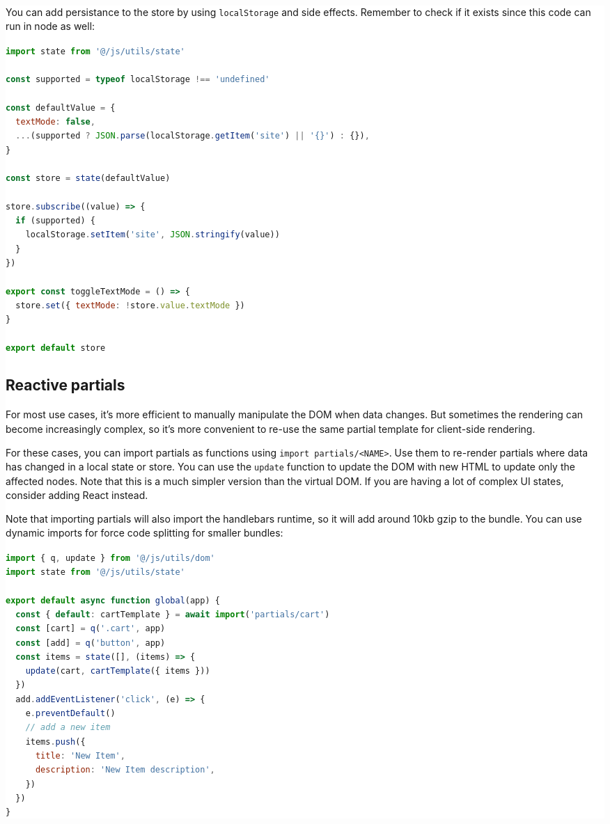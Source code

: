 You can add persistance to the store by using `localStorage` and side effects. Remember to check if it exists since this code can run in node as well:

```javascript
import state from '@/js/utils/state'

const supported = typeof localStorage !== 'undefined'

const defaultValue = {
  textMode: false,
  ...(supported ? JSON.parse(localStorage.getItem('site') || '{}') : {}),
}

const store = state(defaultValue)

store.subscribe((value) => {
  if (supported) {
    localStorage.setItem('site', JSON.stringify(value))
  }
})

export const toggleTextMode = () => {
  store.set({ textMode: !store.value.textMode })
}

export default store
```

## Reactive partials

For most use cases, it’s more efficient to manually manipulate the DOM when data changes. But sometimes the rendering can become increasingly complex, so it’s more convenient to re-use the same partial template for client-side rendering.

For these cases, you can import partials as functions using `import partials/<NAME>`. Use them to re-render partials where data has changed in a local state or store. You can use the `update` function to update the DOM with new HTML to update only the affected nodes. Note that this is a much simpler version than the virtual DOM. If you are having a lot of complex UI states, consider adding React instead.

Note that importing partials will also import the handlebars runtime, so it will add around 10kb gzip to the bundle. You can use dynamic imports for force code splitting for smaller bundles:

```javascript
import { q, update } from '@/js/utils/dom'
import state from '@/js/utils/state'

export default async function global(app) {
  const { default: cartTemplate } = await import('partials/cart')
  const [cart] = q('.cart', app)
  const [add] = q('button', app)
  const items = state([], (items) => {
    update(cart, cartTemplate({ items }))
  })
  add.addEventListener('click', (e) => {
    e.preventDefault()
    // add a new item
    items.push({
      title: 'New Item',
      description: 'New Item description',
    })
  })
}
```

